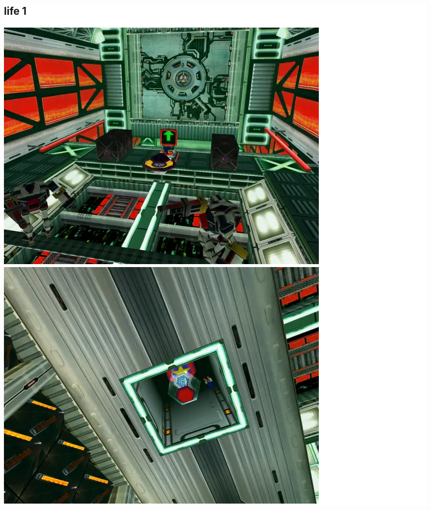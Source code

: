 ## life 1
![](./CrazyGadget/CrazyGadget-life-1-1.webp)
![](./CrazyGadget/CrazyGadget-life-1-2.webp)
